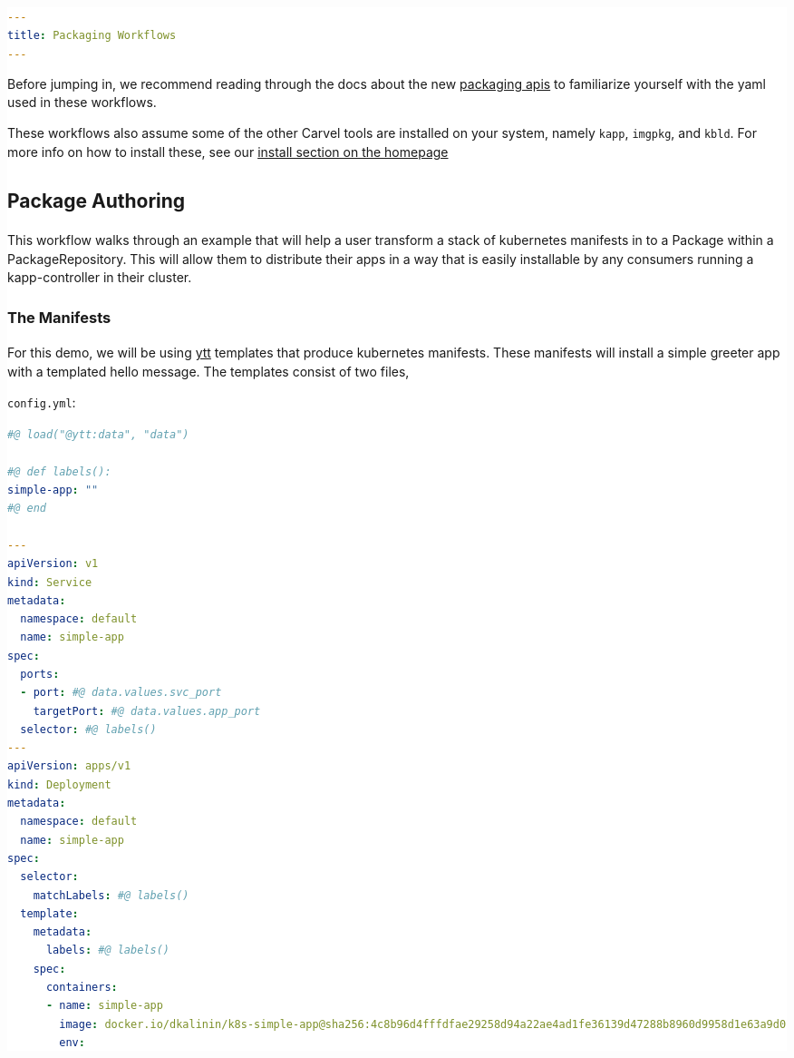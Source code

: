 ```yaml
---
title: Packaging Workflows
---
```


Before jumping in, we recommend reading through the docs about the new [packaging
apis](packaging.md) to familiarize yourself with the yaml used in these
workflows.

These workflows also assume some of the other Carvel tools are installed on your
system, namely `kapp`, `imgpkg`, and `kbld`. For more info on how to install
these, see our [install section on the homepage](/#whole-suite)

## Package Authoring

This workflow walks through an example that will help a user transform a stack
of kubernetes manifests in to a Package within a PackageRepository. This will
allow them to distribute their apps in a way that is easily installable by any
consumers running a kapp-controller in their cluster.

### The Manifests

For this demo, we will be using [ytt](/ytt) templates that produce kubernetes manifests.
These manifests will install a simple greeter app with a templated hello
message. The templates consist of two files,

`config.yml`:

```yaml
#@ load("@ytt:data", "data")

#@ def labels():
simple-app: ""
#@ end

---
apiVersion: v1
kind: Service
metadata:
  namespace: default
  name: simple-app
spec:
  ports:
  - port: #@ data.values.svc_port
    targetPort: #@ data.values.app_port
  selector: #@ labels()
---
apiVersion: apps/v1
kind: Deployment
metadata:
  namespace: default
  name: simple-app
spec:
  selector:
    matchLabels: #@ labels()
  template:
    metadata:
      labels: #@ labels()
    spec:
      containers:
      - name: simple-app
        image: docker.io/dkalinin/k8s-simple-app@sha256:4c8b96d4fffdfae29258d94a22ae4ad1fe36139d47288b8960d9958d1e63a9d0
        env:
```